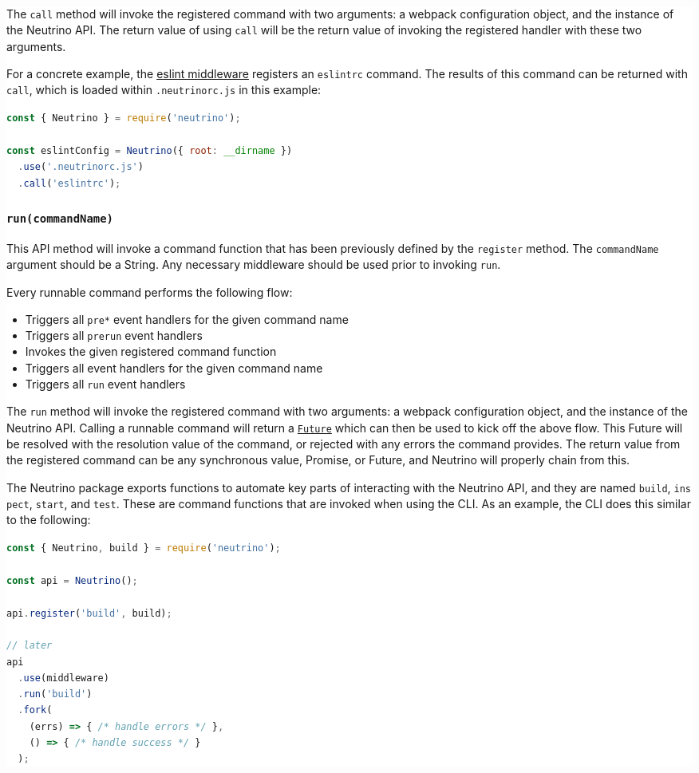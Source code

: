 The `call` method will invoke the registered command with two arguments: a webpack configuration object, and the
instance of the Neutrino API. The return value of using `call` will be the return value of invoking the registered
handler with these two arguments.

For a concrete example, the [eslint middleware](../packages/eslint) registers an `eslintrc`
command. The results of this command can be returned with `call`, which is loaded within
`.neutrinorc.js` in this example:

```js
const { Neutrino } = require('neutrino');

const eslintConfig = Neutrino({ root: __dirname })
  .use('.neutrinorc.js')
  .call('eslintrc');
```

### `run(commandName)`

This API method will invoke a command function that has been previously defined by the `register` method.
The `commandName` argument should be a String. Any necessary middleware should be used prior to invoking `run`.

Every runnable command performs the following flow:

- Triggers all `pre*` event handlers for the given command name
- Triggers all `prerun` event handlers
- Invokes the given registered command function
- Triggers all event handlers for the given command name
- Triggers all `run` event handlers

The `run` method will invoke the registered command with two arguments: a webpack configuration object, and the
instance of the Neutrino API. Calling a runnable command will return a
[`Future`](https://github.com/fluture-js/Fluture) which can then be used to kick off the above flow. This Future will
be resolved with the resolution value of the command, or rejected with any errors the command provides. The return
value from the registered command can be any synchronous value, Promise, or Future, and Neutrino will properly chain
from this.

The Neutrino package exports functions to automate key parts of interacting with the Neutrino API, and they are named
`build`, `inspect`, `start`, and `test`. These are command functions that are invoked when using the CLI.
As an example, the CLI does this similar to the following:

```js
const { Neutrino, build } = require('neutrino');

const api = Neutrino();

api.register('build', build);

// later
api
  .use(middleware)
  .run('build')
  .fork(
    (errs) => { /* handle errors */ },
    () => { /* handle success */ }
  );

```
